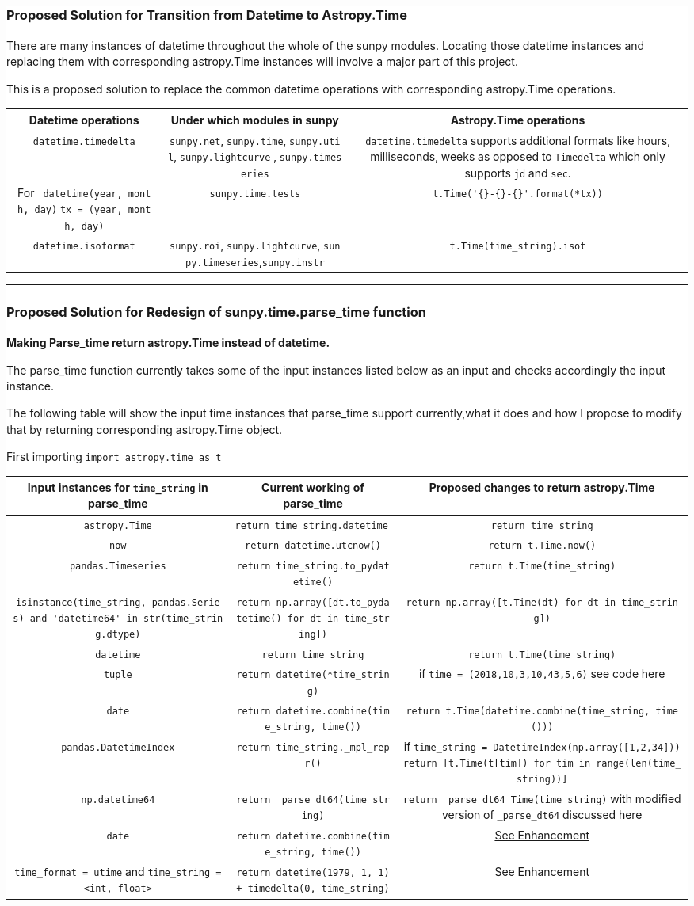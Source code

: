 ### Proposed Solution for Transition from Datetime to Astropy.Time

There are many instances of datetime throughout the whole of the sunpy modules. Locating those datetime instances and replacing them with corresponding astropy.Time instances will involve a major part of this project.

This is a proposed solution to replace the common datetime operations with corresponding astropy.Time operations.

| Datetime operations| Under  which modules in sunpy | Astropy.Time operations|
|:---------------:|:-----------------:|:-------------:|
|`datetime.timedelta`| `sunpy.net`, `sunpy.time`, `sunpy.util`, `sunpy.lightcurve` , `sunpy.timeseries`|`datetime.timedelta` supports additional formats like hours, milliseconds, weeks as opposed to `Timedelta` which only supports `jd` and `sec`. |
|For ` datetime(year, month, day)` `tx = (year, month, day)` |`sunpy.time.tests`|`t.Time('{}-{}-{}'.format(*tx))`|
|`datetime.isoformat`|`sunpy.roi`, `sunpy.lightcurve`, `sunpy.timeseries`,`sunpy.instr`|`t.Time(time_string).isot`|

-----------------------------------------------------------------

### Proposed Solution for Redesign of sunpy.time.parse_time function


**Making Parse_time return astropy.Time instead of datetime.**

The parse_time function currently takes some of the input instances listed below as an input and checks accordingly the input instance.

The following table will show the input time instances that parse_time support currently,what it does and how I propose to modify that by returning corresponding astropy.Time object.

First importing `import astropy.time as t`

|Input instances for `time_string` in parse_time |Current working of parse_time| Proposed changes to return astropy.Time|
|:--------:|:--------------:|:------------:|
|`astropy.Time`|```return time_string.datetime ```|``return time_string``|
|`now`|`return datetime.utcnow()`|`return t.Time.now()`|
|`pandas.Timeseries`|`return time_string.to_pydatetime()`|`return t.Time(time_string)`|
|`isinstance(time_string, pandas.Series) and 'datetime64' in str(time_string.dtype)`|`return np.array([dt.to_pydatetime() for dt in time_string])`|`return np.array([t.Time(dt) for dt in time_string])`|
|`datetime`|`return time_string`|`return t.Time(time_string)`|
|`tuple`|`return datetime(*time_string)`| if `time = (2018,10,3,10,43,5,6)` see [code here](https://gist.github.com/prateekiiest/59fe05f0614ff37ccc374b7f31d6ad9e)|
|`date`|`return datetime.combine(time_string, time())`|`return t.Time(datetime.combine(time_string, time()))`|
|`pandas.DatetimeIndex`|`return time_string._mpl_repr()`|if ```time_string = DatetimeIndex(np.array([1,2,34])) return [t.Time(t[tim]) for tim in range(len(time_string))]```|
|`np.datetime64`|`return _parse_dt64(time_string)`|`return _parse_dt64_Time(time_string)` with modified version of `_parse_dt64` [discussed here](https://gist.github.com/prateekiiest/be2932a25b311153d72fc39401c745f9)|
|`date`|`return datetime.combine(time_string, time())`| [See Enhancement](https://gist.github.com/prateekiiest/6ec311d7969fc5329af24ff7752305e6)|
|`time_format = utime` and `time_string = <int, float>`|`return datetime(1979, 1, 1) + timedelta(0, time_string)`| [See Enhancement](https://gist.github.com/prateekiiest/25281428071374b5ba91baa465bffaa2)|
